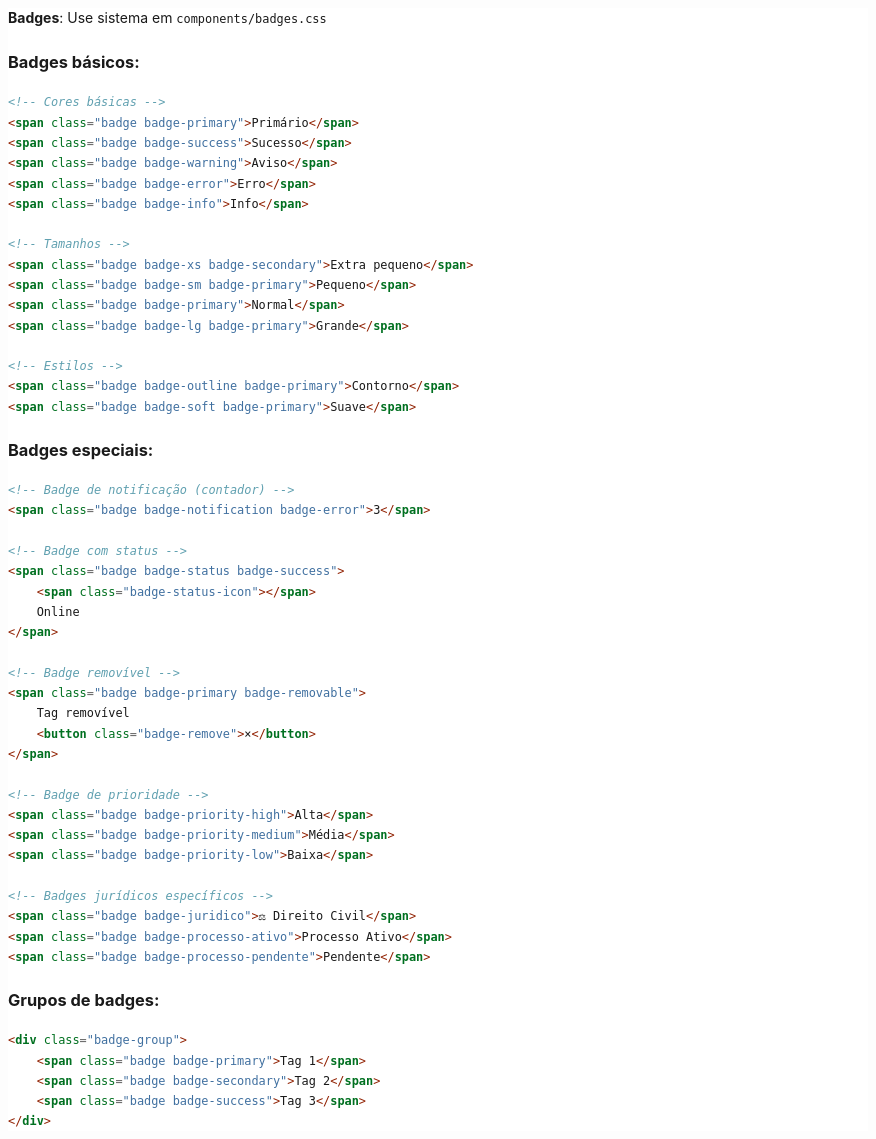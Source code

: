 **Badges**: Use sistema em `components/badges.css`

### **Badges básicos:**
```html
<!-- Cores básicas -->
<span class="badge badge-primary">Primário</span>
<span class="badge badge-success">Sucesso</span>
<span class="badge badge-warning">Aviso</span>
<span class="badge badge-error">Erro</span>
<span class="badge badge-info">Info</span>

<!-- Tamanhos -->
<span class="badge badge-xs badge-secondary">Extra pequeno</span>
<span class="badge badge-sm badge-primary">Pequeno</span>
<span class="badge badge-primary">Normal</span>
<span class="badge badge-lg badge-primary">Grande</span>

<!-- Estilos -->
<span class="badge badge-outline badge-primary">Contorno</span>
<span class="badge badge-soft badge-primary">Suave</span>
```

### **Badges especiais:**
```html
<!-- Badge de notificação (contador) -->
<span class="badge badge-notification badge-error">3</span>

<!-- Badge com status -->
<span class="badge badge-status badge-success">
    <span class="badge-status-icon"></span>
    Online
</span>

<!-- Badge removível -->
<span class="badge badge-primary badge-removable">
    Tag removível
    <button class="badge-remove">×</button>
</span>

<!-- Badge de prioridade -->
<span class="badge badge-priority-high">Alta</span>
<span class="badge badge-priority-medium">Média</span>
<span class="badge badge-priority-low">Baixa</span>

<!-- Badges jurídicos específicos -->
<span class="badge badge-juridico">⚖️ Direito Civil</span>
<span class="badge badge-processo-ativo">Processo Ativo</span>
<span class="badge badge-processo-pendente">Pendente</span>
```

### **Grupos de badges:**
```html
<div class="badge-group">
    <span class="badge badge-primary">Tag 1</span>
    <span class="badge badge-secondary">Tag 2</span>
    <span class="badge badge-success">Tag 3</span>
</div>
```
